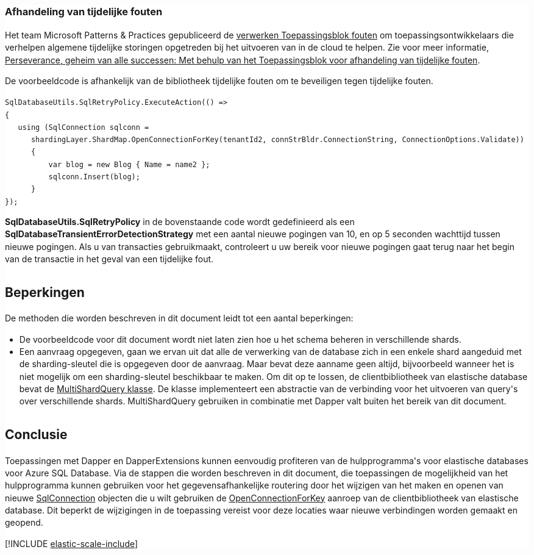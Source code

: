 ### <a name="handling-transient-faults"></a>Afhandeling van tijdelijke fouten
Het team Microsoft Patterns & Practices gepubliceerd de [verwerken Toepassingsblok fouten](https://msdn.microsoft.com/library/hh680934.aspx) om toepassingsontwikkelaars die verhelpen algemene tijdelijke storingen opgetreden bij het uitvoeren van in de cloud te helpen. Zie voor meer informatie, [Perseverance, geheim van alle successen: Met behulp van het Toepassingsblok voor afhandeling van tijdelijke fouten](https://msdn.microsoft.com/library/dn440719.aspx).

De voorbeeldcode is afhankelijk van de bibliotheek tijdelijke fouten om te beveiligen tegen tijdelijke fouten. 

    SqlDatabaseUtils.SqlRetryPolicy.ExecuteAction(() =>
    {
       using (SqlConnection sqlconn = 
          shardingLayer.ShardMap.OpenConnectionForKey(tenantId2, connStrBldr.ConnectionString, ConnectionOptions.Validate))
          {
              var blog = new Blog { Name = name2 };
              sqlconn.Insert(blog);
          }
    });

**SqlDatabaseUtils.SqlRetryPolicy** in de bovenstaande code wordt gedefinieerd als een **SqlDatabaseTransientErrorDetectionStrategy** met een aantal nieuwe pogingen van 10, en op 5 seconden wachttijd tussen nieuwe pogingen. Als u van transacties gebruikmaakt, controleert u uw bereik voor nieuwe pogingen gaat terug naar het begin van de transactie in het geval van een tijdelijke fout.

## <a name="limitations"></a>Beperkingen
De methoden die worden beschreven in dit document leidt tot een aantal beperkingen:

* De voorbeeldcode voor dit document wordt niet laten zien hoe u het schema beheren in verschillende shards.
* Een aanvraag opgegeven, gaan we ervan uit dat alle de verwerking van de database zich in een enkele shard aangeduid met de sharding-sleutel die is opgegeven door de aanvraag. Maar bevat deze aanname geen altijd, bijvoorbeeld wanneer het is niet mogelijk om een sharding-sleutel beschikbaar te maken. Om dit op te lossen, de clientbibliotheek van elastische database bevat de [MultiShardQuery klasse](https://msdn.microsoft.com/library/azure/microsoft.azure.sqldatabase.elasticscale.query.multishardexception.aspx). De klasse implementeert een abstractie van de verbinding voor het uitvoeren van query's over verschillende shards. MultiShardQuery gebruiken in combinatie met Dapper valt buiten het bereik van dit document.

## <a name="conclusion"></a>Conclusie
Toepassingen met Dapper en DapperExtensions kunnen eenvoudig profiteren van de hulpprogramma's voor elastische databases voor Azure SQL Database. Via de stappen die worden beschreven in dit document, die toepassingen de mogelijkheid van het hulpprogramma kunnen gebruiken voor het gegevensafhankelijke routering door het wijzigen van het maken en openen van nieuwe [SqlConnection](https://msdn.microsoft.com/library/system.data.sqlclient.sqlconnection.aspx) objecten die u wilt gebruiken de [ OpenConnectionForKey](https://msdn.microsoft.com/library/azure/dn807226.aspx) aanroep van de clientbibliotheek van elastische database. Dit beperkt de wijzigingen in de toepassing vereist voor deze locaties waar nieuwe verbindingen worden gemaakt en geopend. 

[!INCLUDE [elastic-scale-include](../../includes/elastic-scale-include.md)]


[1]: ./media/sql-database-elastic-scale-working-with-dapper/dapperimage1.png
